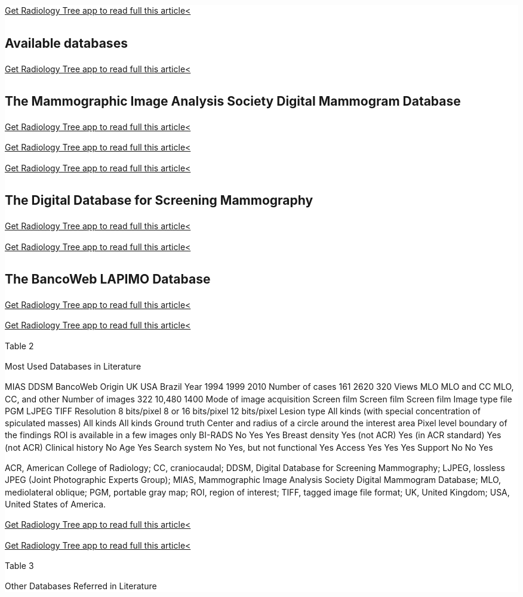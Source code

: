 [Get Radiology Tree app to read full this article<](https://clinicalpub.com/app)

## Available databases

[Get Radiology Tree app to read full this article<](https://clinicalpub.com/app)

## The Mammographic Image Analysis Society Digital Mammogram Database

[Get Radiology Tree app to read full this article<](https://clinicalpub.com/app)

[Get Radiology Tree app to read full this article<](https://clinicalpub.com/app)

[Get Radiology Tree app to read full this article<](https://clinicalpub.com/app)

## The Digital Database for Screening Mammography

[Get Radiology Tree app to read full this article<](https://clinicalpub.com/app)

[Get Radiology Tree app to read full this article<](https://clinicalpub.com/app)

## The BancoWeb LAPIMO Database

[Get Radiology Tree app to read full this article<](https://clinicalpub.com/app)

[Get Radiology Tree app to read full this article<](https://clinicalpub.com/app)

Table 2


Most Used Databases in Literature


MIAS  DDSM  BancoWeb  Origin UK USA Brazil Year 1994 1999 2010 Number of cases 161 2620 320 Views MLO MLO and CC MLO, CC, and other Number of images 322 10,480 1400 Mode of image acquisition Screen film Screen film Screen film Image type file PGM LJPEG TIFF Resolution 8 bits/pixel 8 or 16 bits/pixel 12 bits/pixel Lesion type All kinds (with special concentration of spiculated masses) All kinds All kinds Ground truth Center and radius of a circle around the interest area Pixel level boundary of the findings ROI is available in a few images only BI-RADS No Yes Yes Breast density Yes (not ACR) Yes (in ACR standard) Yes (not ACR) Clinical history No Age Yes Search system No Yes, but not functional Yes Access Yes Yes Yes Support No No Yes

ACR, American College of Radiology; CC, craniocaudal; DDSM, Digital Database for Screening Mammography; LJPEG, lossless JPEG (Joint Photographic Experts Group); MIAS, Mammographic Image Analysis Society Digital Mammogram Database; MLO, mediolateral oblique; PGM, portable gray map; ROI, region of interest; TIFF, tagged image file format; UK, United Kingdom; USA, United States of America.


[Get Radiology Tree app to read full this article<](https://clinicalpub.com/app)

[Get Radiology Tree app to read full this article<](https://clinicalpub.com/app)

Table 3


Other Databases Referred in Literature

